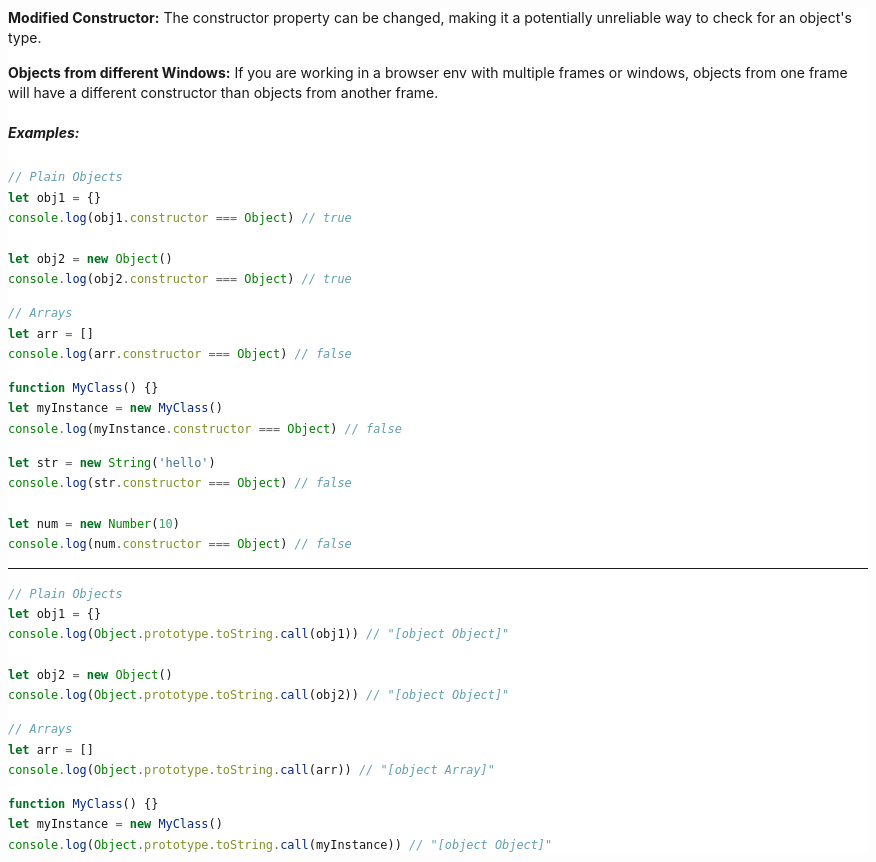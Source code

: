 <strong>Modified Constructor:</strong> The constructor property can be changed, making it a potentially unreliable way to check for an object's type.

<strong>Objects from different Windows:</strong> If you are working in a browser env with multiple frames or windows, objects from one frame will have a different constructor than objects from another frame.

##### Examples:

```js
// Plain Objects
let obj1 = {}
console.log(obj1.constructor === Object) // true

let obj2 = new Object()
console.log(obj2.constructor === Object) // true
```

```js
// Arrays
let arr = []
console.log(arr.constructor === Object) // false
```

```js
function MyClass() {}
let myInstance = new MyClass()
console.log(myInstance.constructor === Object) // false
```

```js
let str = new String('hello')
console.log(str.constructor === Object) // false

let num = new Number(10)
console.log(num.constructor === Object) // false
```

---

```js
// Plain Objects
let obj1 = {}
console.log(Object.prototype.toString.call(obj1)) // "[object Object]"

let obj2 = new Object()
console.log(Object.prototype.toString.call(obj2)) // "[object Object]"
```

```js
// Arrays
let arr = []
console.log(Object.prototype.toString.call(arr)) // "[object Array]"
```

```js
function MyClass() {}
let myInstance = new MyClass()
console.log(Object.prototype.toString.call(myInstance)) // "[object Object]"
```
